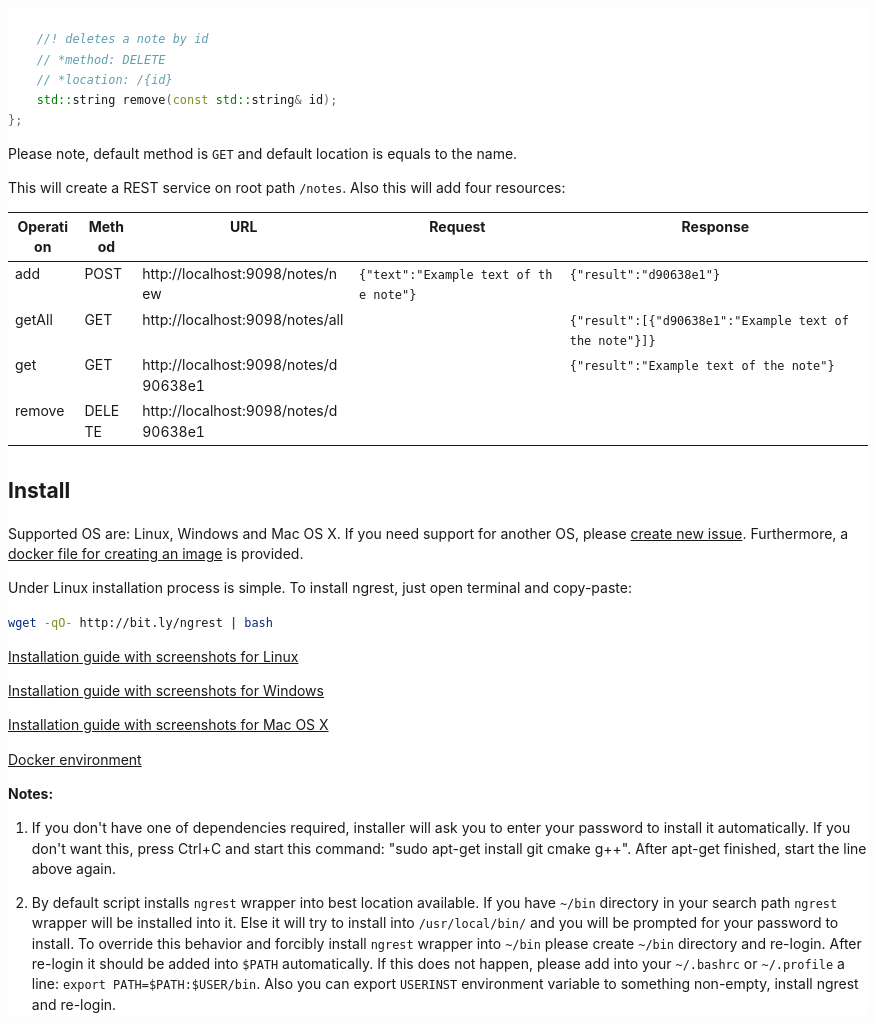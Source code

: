 ```C++

    //! deletes a note by id
    // *method: DELETE
    // *location: /{id}
    std::string remove(const std::string& id);
};
```

Please note, default method is `GET` and default location is equals to the name.

This will create a REST service on root path `/notes`. Also this will add four resources:


|**Operation**|**Method**|**URL**|**Request**|**Response**|
|-------------|----------|-------|-----------|------------|
| add         | POST     | http://localhost:9098/notes/new | `{"text":"Example text of the note"}` | `{"result":"d90638e1"}` |
| getAll      | GET      | http://localhost:9098/notes/all | | `{"result":[{"d90638e1":"Example text of the note"}]}` |
| get         | GET      | http://localhost:9098/notes/d90638e1 | | `{"result":"Example text of the note"}` |
| remove      | DELETE   | http://localhost:9098/notes/d90638e1 | | |


## Install

Supported OS are: Linux, Windows and Mac OS X. If you need support for another OS, please [create new issue](https://github.com/loentar/ngrest/issues/new). Furthermore, a [docker file for creating an image](https://github.com/agentS/ngrest/tree/master/docker) is provided.

Under Linux installation process is simple. To install ngrest, just open terminal and copy-paste:

```bash
wget -qO- http://bit.ly/ngrest | bash
```

[Installation guide with screenshots for Linux](https://github.com/loentar/ngrest/wiki/Installation-guide-with-screenshots)

[Installation guide with screenshots for Windows](https://github.com/loentar/ngrest/wiki/Installation-guide-with-screenshots-Windows)

[Installation guide with screenshots for Mac OS X](https://github.com/loentar/ngrest/wiki/Installation-guide-with-screenshots-OSX)

[Docker environment](https://github.com/agentS/ngrest/tree/master/docker)

**Notes:**

1. If you don't have one of dependencies required, installer will ask you to enter your password to install it automatically. If you don't want this, press Ctrl+C and start this command: "sudo apt-get install git cmake g++". After apt-get finished, start the line above again.

2. By default script installs `ngrest` wrapper into best location available. If you have `~/bin` directory in your search path `ngrest` wrapper will be installed into it. Else it will try to install into `/usr/local/bin/` and you will be prompted for your password to install. To override this behavior and forcibly install `ngrest` wrapper into `~/bin` please create `~/bin` directory and re-login. After re-login it should be added into `$PATH` automatically. If this does not happen, please add into your `~/.bashrc` or `~/.profile` a line: `export PATH=$PATH:$USER/bin`. Also you can export `USERINST` environment variable to something non-empty, install ngrest and re-login.
